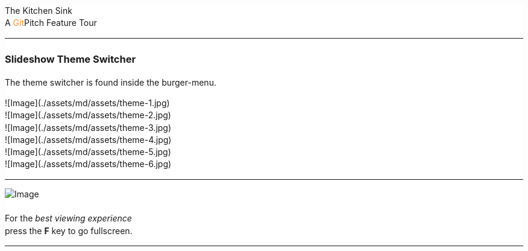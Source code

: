 


<span class="menu-title" style="display: none">Introduction</span>

<div class="north headline span-80">
<span class="heading">The Kitchen Sink</span>
</div>

<div class="south byline">
A <span style="color: #e49436">Git</span>Pitch Feature Tour
</div>

---
<span class="menu-title" style="display: none">Theme Switcher</span>

### Slideshow Theme Switcher
<span class="help"><i class="fa fa-arrow-left" aria-hidden="true"> </i> The theme switcher is found inside the burger-menu.</span>

<div class="north-west span-25">
![Image](./assets/md/assets/theme-1.jpg)
</div>

<div class="north span-25">
![Image](./assets/md/assets/theme-2.jpg)
</div>

<div class="north-east span-25">
![Image](./assets/md/assets/theme-3.jpg)
</div>

<div class="south-west span-25">
![Image](./assets/md/assets/theme-4.jpg)
</div>

<div class="south span-25">
![Image](./assets/md/assets/theme-5.jpg)
</div>

<div class="south-east span-25">
![Image](./assets/md/assets/theme-6.jpg)
</div>

---


<span class="menu-title" style="display: none">Go Fullscreen</span>

![Image](./assets/md/assets/fullscreen.png)
<br><br>
For the *best viewing experience*<br>press the **F** key to go fullscreen.

---

